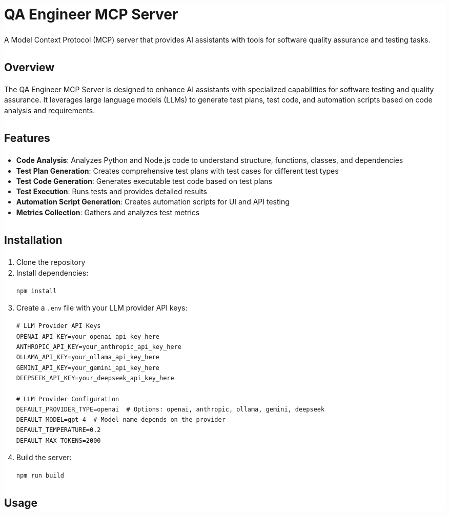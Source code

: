 # QA Engineer MCP Server

A Model Context Protocol (MCP) server that provides AI assistants with tools for software quality assurance and testing tasks.

## Overview

The QA Engineer MCP Server is designed to enhance AI assistants with specialized capabilities for software testing and quality assurance. It leverages large language models (LLMs) to generate test plans, test code, and automation scripts based on code analysis and requirements.

## Features

- **Code Analysis**: Analyzes Python and Node.js code to understand structure, functions, classes, and dependencies
- **Test Plan Generation**: Creates comprehensive test plans with test cases for different test types
- **Test Code Generation**: Generates executable test code based on test plans
- **Test Execution**: Runs tests and provides detailed results
- **Automation Script Generation**: Creates automation scripts for UI and API testing
- **Metrics Collection**: Gathers and analyzes test metrics

## Installation

1. Clone the repository
2. Install dependencies:
   ```bash
   npm install
   ```
3. Create a `.env` file with your LLM provider API keys:
   ```
   # LLM Provider API Keys
   OPENAI_API_KEY=your_openai_api_key_here
   ANTHROPIC_API_KEY=your_anthropic_api_key_here
   OLLAMA_API_KEY=your_ollama_api_key_here
   GEMINI_API_KEY=your_gemini_api_key_here
   DEEPSEEK_API_KEY=your_deepseek_api_key_here

   # LLM Provider Configuration
   DEFAULT_PROVIDER_TYPE=openai  # Options: openai, anthropic, ollama, gemini, deepseek
   DEFAULT_MODEL=gpt-4  # Model name depends on the provider
   DEFAULT_TEMPERATURE=0.2
   DEFAULT_MAX_TOKENS=2000
   ```
4. Build the server:
   ```bash
   npm run build
   ```

## Usage
